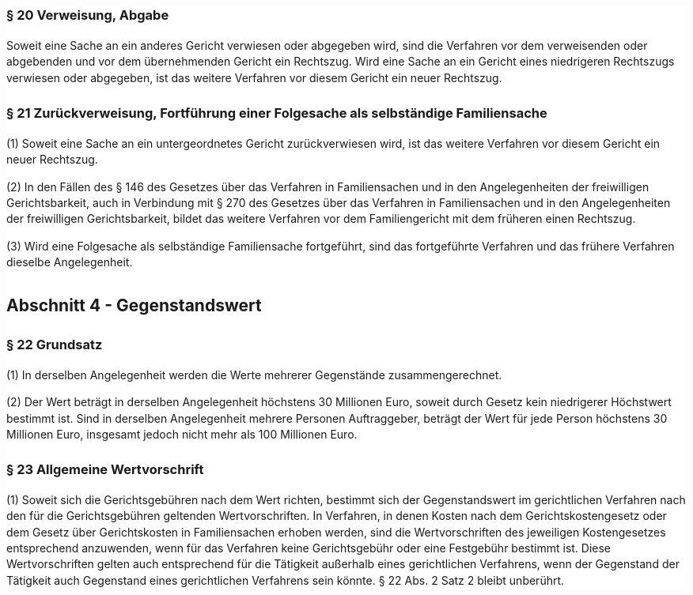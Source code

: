 



### § 20 Verweisung, Abgabe

Soweit eine Sache an ein anderes Gericht verwiesen oder abgegeben
wird, sind die Verfahren vor dem verweisenden oder abgebenden und vor
dem übernehmenden Gericht ein Rechtszug. Wird eine Sache an ein
Gericht eines niedrigeren Rechtszugs verwiesen oder abgegeben, ist das
weitere Verfahren vor diesem Gericht ein neuer Rechtszug.


### § 21 Zurückverweisung, Fortführung einer Folgesache als selbständige Familiensache

(1) Soweit eine Sache an ein untergeordnetes Gericht zurückverwiesen
wird, ist das weitere Verfahren vor diesem Gericht ein neuer
Rechtszug.

(2) In den Fällen des § 146 des Gesetzes über das Verfahren in
Familiensachen und in den Angelegenheiten der freiwilligen
Gerichtsbarkeit, auch in Verbindung mit § 270 des Gesetzes über das
Verfahren in Familiensachen und in den Angelegenheiten der
freiwilligen Gerichtsbarkeit, bildet das weitere Verfahren vor dem
Familiengericht mit dem früheren einen Rechtszug.

(3) Wird eine Folgesache als selbständige Familiensache fortgeführt,
sind das fortgeführte Verfahren und das frühere Verfahren dieselbe
Angelegenheit.


## Abschnitt 4 - Gegenstandswert



### § 22 Grundsatz

(1) In derselben Angelegenheit werden die Werte mehrerer Gegenstände
zusammengerechnet.

(2) Der Wert beträgt in derselben Angelegenheit höchstens 30 Millionen
Euro, soweit durch Gesetz kein niedrigerer Höchstwert bestimmt ist.
Sind in derselben Angelegenheit mehrere Personen Auftraggeber, beträgt
der Wert für jede Person höchstens 30 Millionen Euro, insgesamt jedoch
nicht mehr als 100 Millionen Euro.


### § 23 Allgemeine Wertvorschrift

(1) Soweit sich die Gerichtsgebühren nach dem Wert richten, bestimmt
sich der Gegenstandswert im gerichtlichen Verfahren nach den für die
Gerichtsgebühren geltenden Wertvorschriften. In Verfahren, in denen
Kosten nach dem Gerichtskostengesetz oder dem Gesetz über
Gerichtskosten in Familiensachen erhoben werden, sind die
Wertvorschriften des jeweiligen Kostengesetzes entsprechend
anzuwenden, wenn für das Verfahren keine Gerichtsgebühr oder eine
Festgebühr bestimmt ist. Diese Wertvorschriften gelten auch
entsprechend für die Tätigkeit außerhalb eines gerichtlichen
Verfahrens, wenn der Gegenstand der Tätigkeit auch Gegenstand eines
gerichtlichen Verfahrens sein könnte. § 22 Abs. 2 Satz 2 bleibt
unberührt.
